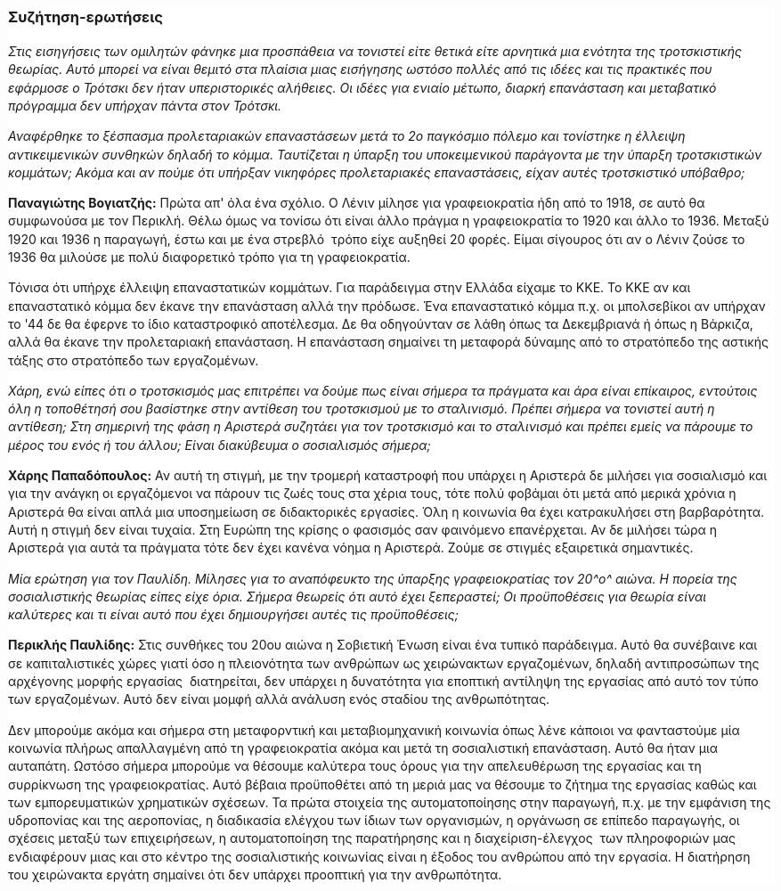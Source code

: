 ### Συζήτηση-ερωτήσεις

*Στις εισηγήσεις των ομιλητών φάνηκε μια προσπάθεια να τονιστεί είτε θετικά είτε αρνητικά μια ενότητα της τροτσκιστικής θεωρίας. Αυτό μπορεί να είναι θεμιτό στα πλαίσια μιας εισήγησης ωστόσο πολλές από τις ιδέες και τις πρακτικές που εφάρμοσε ο Τρότσκι δεν ήταν υπεριστορικές αλήθειες. Οι ιδέες για ενιαίο μέτωπο, διαρκή επανάσταση και μεταβατικό πρόγραμμα δεν υπήρχαν πάντα στον Τρότσκι.*

*Αναφέρθηκε το ξέσπασμα προλεταριακών επαναστάσεων μετά το 2ο παγκόσμιο πόλεμο και τονίστηκε η έλλειψη αντικειμενικών συνθηκών δηλαδή το κόμμα. Ταυτίζεται η ύπαρξη του υποκειμενικού παράγοντα με την ύπαρξη τροτσκιστικών κομμάτων; Ακόμα και αν πούμε ότι υπήρξαν νικηφόρες προλεταριακές επαναστάσεις, είχαν αυτές τροτσκιστικό υπόβαθρο;*

**Παναγιώτης Βογιατζής:** Πρώτα απ' όλα ένα σχόλιο. Ο Λένιν μίλησε για γραφειοκρατία ήδη από το 1918, σε αυτό θα συμφωνούσα με τον Περικλή. Θέλω όμως να τονίσω ότι είναι άλλο πράγμα η γραφειοκρατία το 1920 και άλλο το 1936. Μεταξύ 1920 και 1936 η παραγωγή, έστω και με ένα στρεβλό  τρόπο είχε αυξηθεί 20 φορές. Είμαι σίγουρος ότι αν ο Λένιν ζούσε το 1936 θα μιλούσε με πολύ διαφορετικό τρόπο για τη γραφειοκρατία.

Τόνισα ότι υπήρχε έλλειψη επαναστατικών κομμάτων. Για παράδειγμα στην Ελλάδα είχαμε το ΚΚΕ. Το ΚΚΕ αν και επαναστατικό κόμμα δεν έκανε την επανάσταση αλλά την πρόδωσε. Ένα επαναστατικό κόμμα π.χ. οι μπολσεβίκοι αν υπήρχαν το '44 δε θα έφερνε το ίδιο καταστροφικό αποτέλεσμα. Δε θα οδηγούνταν σε λάθη όπως τα Δεκεμβριανά ή όπως η Βάρκιζα, αλλά θα έκανε την προλεταριακή επανάσταση. Η επανάσταση σημαίνει τη μεταφορά δύναμης από το στρατόπεδο της αστικής τάξης στο στρατόπεδο των εργαζομένων.

*Χάρη, ενώ είπες ότι ο τροτσκισμός μας επιτρέπει να δούμε πως είναι σήμερα τα πράγματα και άρα είναι επίκαιρος, εντούτοις όλη η τοποθέτησή σου βασίστηκε στην αντίθεση του τροτσκισμού με το σταλινισμό. Πρέπει σήμερα να τονιστεί αυτή η αντίθεση; Στη σημερινή της φάση η Αριστερά συζητάει για τον τροτσκισμό και το σταλινισμό και πρέπει εμείς να πάρουμε το μέρος του ενός ή του άλλου; Είναι διακύβευμα ο σοσιαλισμός σήμερα;*

**Χάρης Παπαδόπουλος:** Αν αυτή τη στιγμή, με την τρομερή καταστροφή που υπάρχει η Αριστερά δε μιλήσει για σοσιαλισμό και για την ανάγκη οι εργαζόμενοι να πάρουν τις ζωές τους στα χέρια τους, τότε πολύ φοβάμαι ότι μετά από μερικά χρόνια η Αριστερά θα είναι απλά μια υποσημείωση σε διδακτορικές εργασίες. Όλη η κοινωνία θα έχει κατρακυλήσει στη βαρβαρότητα. Αυτή η στιγμή δεν είναι τυχαία. Στη Ευρώπη της κρίσης ο φασισμός σαν φαινόμενο επανέρχεται. Αν δε μιλήσει τώρα η Αριστερά για αυτά τα πράγματα τότε δεν έχει κανένα νόημα η Αριστερά. Ζούμε σε στιγμές εξαιρετικά σημαντικές.

*Μία ερώτηση για τον Παυλίδη. Μίλησες για το αναπόφευκτο της ύπαρξης γραφειοκρατίας τον 20^ο^ αιώνα. Η πορεία της σοσιαλιστικής θεωρίας είπες είχε όρια. Σήμερα θεωρείς ότι αυτό έχει ξεπεραστεί; Οι προϋποθέσεις για θεωρία είναι καλύτερες και τι είναι αυτό που έχει δημιουργήσει αυτές τις προϋποθέσεις;*

**Περικλής Παυλίδης:** Στις συνθήκες του 20ου αιώνα η Σοβιετική Ένωση είναι ένα τυπικό παράδειγμα. Αυτό θα συνέβαινε και σε καπιταλιστικές χώρες γιατί όσο η πλειονότητα των ανθρώπων ως χειρώνακτων εργαζομένων, δηλαδή αντιπροσώπων της αρχέγονης μορφής εργασίας  διατηρείται, δεν υπάρχει η δυνατότητα για εποπτική αντίληψη της εργασίας από αυτό τον τύπο των εργαζομένων. Αυτό δεν είναι μομφή αλλά ανάλυση ενός σταδίου της ανθρωπότητας.

Δεν μπορούμε ακόμα και σήμερα στη μεταφορντική και μεταβιομηχανική κοινωνία όπως λένε κάποιοι να φανταστούμε μία κοινωνία πλήρως απαλλαγμένη από τη γραφειοκρατία ακόμα και μετά τη σοσιαλιστική επανάσταση. Αυτό θα ήταν μια αυταπάτη. Ωστόσο σήμερα μπορούμε να θέσουμε καλύτερα τους όρους για την απελευθέρωση της εργασίας και τη συρρίκνωση της γραφειοκρατίας. Αυτό βέβαια προϋποθέτει από τη μεριά μας να θέσουμε το ζήτημα της εργασίας καθώς και των εμπορευματικών χρηματικών σχέσεων. Τα πρώτα στοιχεία της αυτοματοποίησης στην παραγωγή, π.χ. με την εμφάνιση της υδροπονίας και της αεροπονίας, η διαδικασία ελέγχου των ίδιων των οργανισμών, η οργάνωση σε επίπεδο παραγωγής, οι σχέσεις μεταξύ των επιχειρήσεων, η αυτοματοποίηση της παρατήρησης και η διαχείριση-έλεγχος  των πληροφοριών μας ενδιαφέρουν μιας και στο κέντρο της σοσιαλιστικής κοινωνίας είναι η έξοδος του ανθρώπου από την εργασία. Η διατήρηση του χειρώνακτα εργάτη σημαίνει ότι δεν υπάρχει προοπτική για την ανθρωπότητα.
